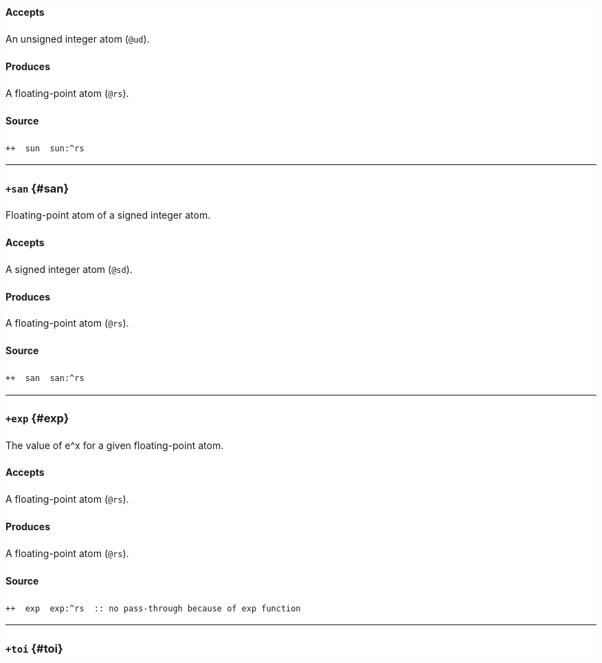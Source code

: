#### Accepts

An unsigned integer atom (`@ud`).

#### Produces

A floating-point atom (`@rs`).

#### Source

```hoon
++  sun  sun:^rs
```

---

### `+san` {#san}

Floating-point atom of a signed integer atom.

#### Accepts

A signed integer atom (`@sd`).

#### Produces

A floating-point atom (`@rs`).

#### Source

```hoon
++  san  san:^rs
```

---

### `+exp` {#exp}

The value of e^x for a given floating-point atom.

#### Accepts

A floating-point atom (`@rs`).

#### Produces

A floating-point atom (`@rs`).

#### Source

```hoon
++  exp  exp:^rs  :: no pass-through because of exp function
```

---

### `+toi` {#toi}
